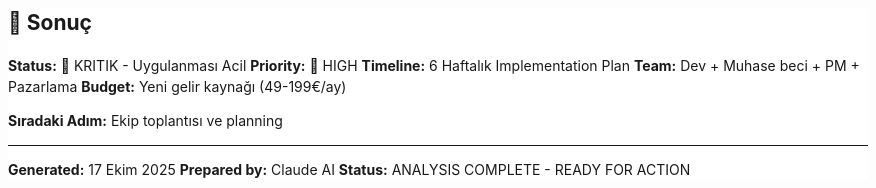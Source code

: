 
## 🚀 Sonuç

**Status:** 🔴 KRITIK - Uygulanması Acil
**Priority:** 🔴 HIGH
**Timeline:** 6 Haftalık Implementation Plan
**Team:** Dev + Muhase beci + PM + Pazarlama
**Budget:** Yeni gelir kaynağı (49-199€/ay)

**Sıradaki Adım:** Ekip toplantısı ve planning

---

**Generated:** 17 Ekim 2025
**Prepared by:** Claude AI
**Status:** ANALYSIS COMPLETE - READY FOR ACTION
